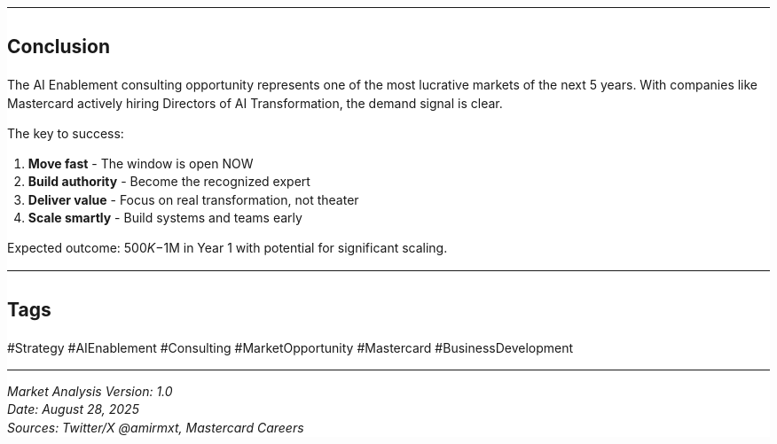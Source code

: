 
---

## Conclusion

The AI Enablement consulting opportunity represents one of the most lucrative markets of the next 5 years. With companies like Mastercard actively hiring Directors of AI Transformation, the demand signal is clear. 

The key to success:
1. **Move fast** - The window is open NOW
2. **Build authority** - Become the recognized expert
3. **Deliver value** - Focus on real transformation, not theater
4. **Scale smartly** - Build systems and teams early

Expected outcome: $500K-$1M in Year 1 with potential for significant scaling.

---

## Tags
#Strategy #AIEnablement #Consulting #MarketOpportunity #Mastercard #BusinessDevelopment

---

*Market Analysis Version: 1.0*  
*Date: August 28, 2025*  
*Sources: Twitter/X @amirmxt, Mastercard Careers*